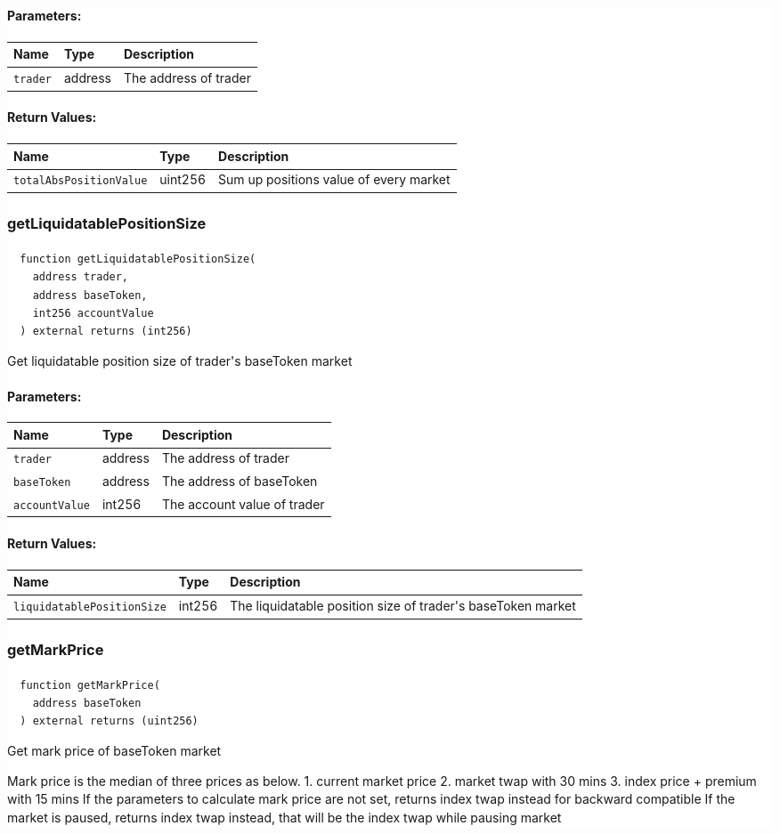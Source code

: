 
#### Parameters:
| Name                           | Type          | Description                                                                  |
| :----------------------------- | :------------ | :--------------------------------------------------------------------------- |
|`trader` | address | The address of trader

#### Return Values:
| Name                           | Type          | Description                                                                  |
| :----------------------------- | :------------ | :--------------------------------------------------------------------------- |
|`totalAbsPositionValue` | uint256 | Sum up positions value of every market
### getLiquidatablePositionSize
```solidity
  function getLiquidatablePositionSize(
    address trader,
    address baseToken,
    int256 accountValue
  ) external returns (int256)
```
Get liquidatable position size of trader's baseToken market


#### Parameters:
| Name                           | Type          | Description                                                                  |
| :----------------------------- | :------------ | :--------------------------------------------------------------------------- |
|`trader` | address | The address of trader
|`baseToken` | address | The address of baseToken
|`accountValue` | int256 | The account value of trader

#### Return Values:
| Name                           | Type          | Description                                                                  |
| :----------------------------- | :------------ | :--------------------------------------------------------------------------- |
|`liquidatablePositionSize` | int256 | The liquidatable position size of trader's baseToken market
### getMarkPrice
```solidity
  function getMarkPrice(
    address baseToken
  ) external returns (uint256)
```
Get mark price of baseToken market

Mark price is the median of three prices as below.
       1. current market price
       2. market twap with 30 mins
       3. index price + premium with 15 mins
If the parameters to calculate mark price are not set, returns index twap instead for backward compatible
If the market is paused, returns index twap instead, that will be the index twap while pausing market
